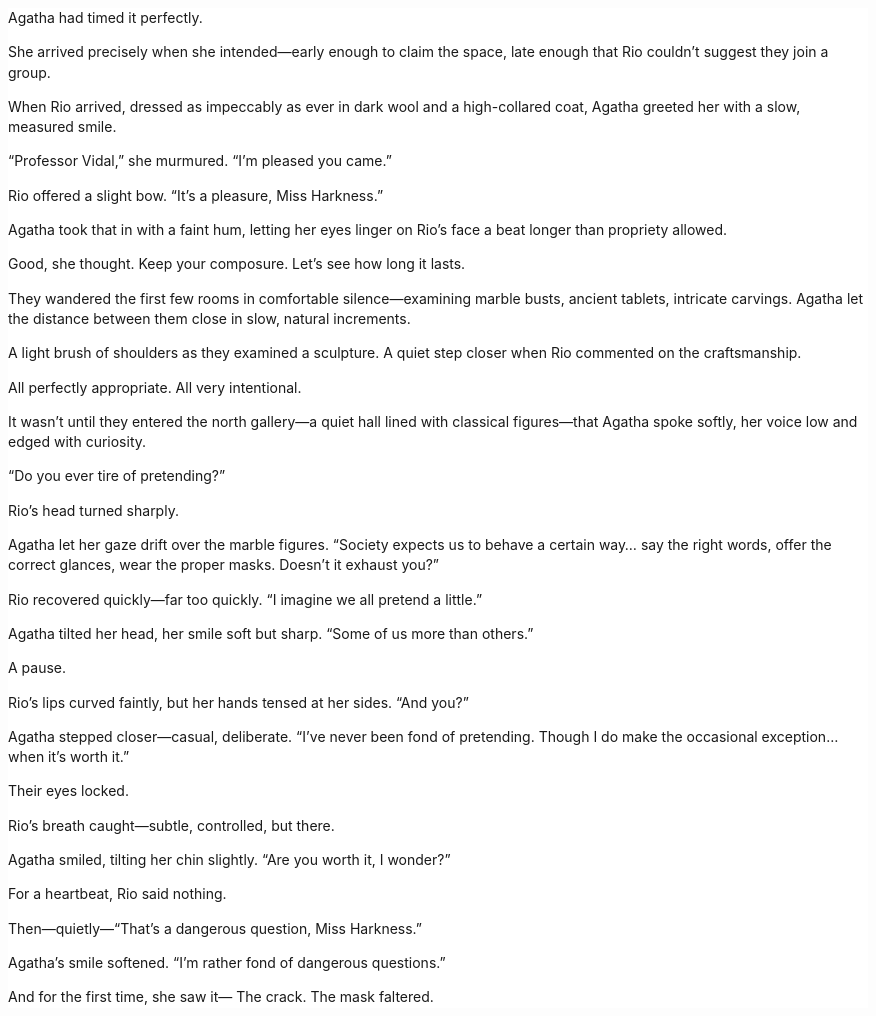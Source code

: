 Agatha had timed it perfectly.

She arrived precisely when she intended—early enough to claim the space, late enough that Rio couldn’t suggest they join a group.

When Rio arrived, dressed as impeccably as ever in dark wool and a high-collared coat, Agatha greeted her with a slow, measured smile.

“Professor Vidal,” she murmured. “I’m pleased you came.”

Rio offered a slight bow. “It’s a pleasure, Miss Harkness.”

Agatha took that in with a faint hum, letting her eyes linger on Rio’s face a beat longer than propriety allowed.

Good, she thought. Keep your composure. Let’s see how long it lasts.

They wandered the first few rooms in comfortable silence—examining marble busts, ancient tablets, intricate carvings. Agatha let the distance between them close in slow, natural increments.

A light brush of shoulders as they examined a sculpture.
A quiet step closer when Rio commented on the craftsmanship.

All perfectly appropriate.
All very intentional.

It wasn’t until they entered the north gallery—a quiet hall lined with classical figures—that Agatha spoke softly, her voice low and edged with curiosity.

“Do you ever tire of pretending?”

Rio’s head turned sharply.

Agatha let her gaze drift over the marble figures. “Society expects us to behave a certain way… say the right words, offer the correct glances, wear the proper masks. Doesn’t it exhaust you?”

Rio recovered quickly—far too quickly. “I imagine we all pretend a little.”

Agatha tilted her head, her smile soft but sharp. “Some of us more than others.”

A pause.

Rio’s lips curved faintly, but her hands tensed at her sides. “And you?”

Agatha stepped closer—casual, deliberate. “I’ve never been fond of pretending. Though I do make the occasional exception… when it’s worth it.”

Their eyes locked.

Rio’s breath caught—subtle, controlled, but there.

Agatha smiled, tilting her chin slightly. “Are you worth it, I wonder?”

For a heartbeat, Rio said nothing.

Then—quietly—“That’s a dangerous question, Miss Harkness.”

Agatha’s smile softened. “I’m rather fond of dangerous questions.”

And for the first time, she saw it—
The crack.
The mask faltered.
